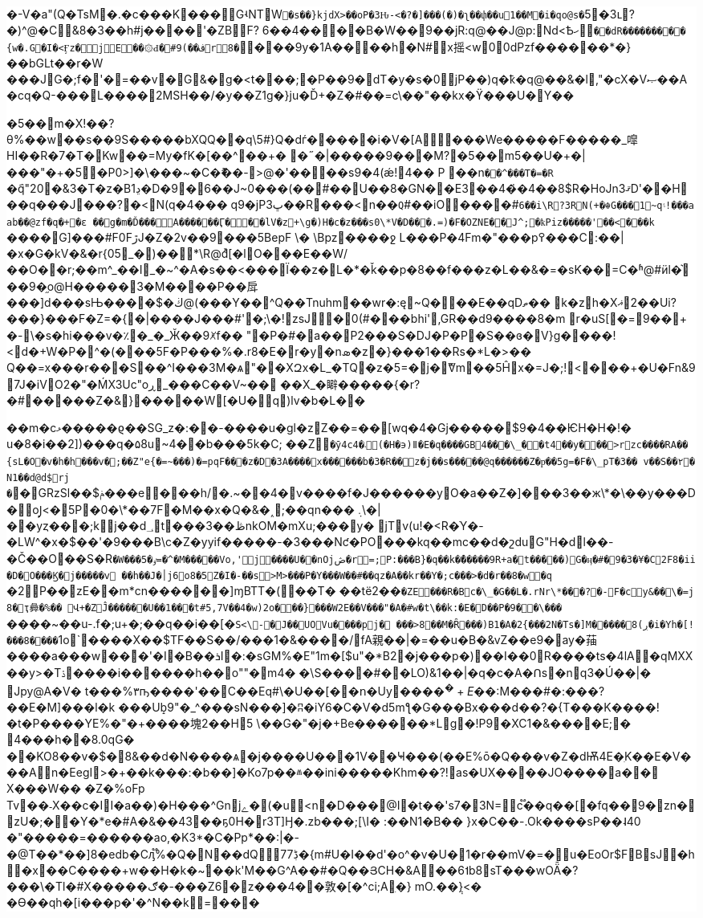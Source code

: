  �-V�a"(Q�TsM�.�c���K���GʵNTW`�s��}kjdX>��oP� 3Ԋ-<�?�]���(�)�ʅ��փ��u1��M�i�qօ@s�`5�3ւ?�)^@�C &8�3��h#j��� �'�ZBF?
6��4����B�W��9��jR:q@��J@p:Nd<Ҍހ`��dR���������{w�.G�I�<Ӻz�jE��۞Ԁ�#ڤ��) 9r8�`���9y�1A����h�N#x摇<w00dPzf������\* �}��bGLt��r�W ���JG�;f�'�΀=��v�G&�g�<t���;�P��9�dT�y� s�0jP��)q�ҟ�q@��&�l,"�cX�Vޞ��A�cq�Q-���L����2MSH��/�y��Z1g�}ju�Ď+�Z�#��=c\��"��kx�ϔ���U�Y��
 
 �5��m�X!��?θ%��w��s��9S���� �bXQQ��q\5#}Q�dѓ�����i�V�[A���We�����F�����\_噑 HӀ��R�7�T�Kw��=My�fK�[� �^��+�
�˶�|�����9���M?�5��m5��U�+�|���"�+�5�P0>]�\���~�C�ޮ�� - >@�'����s9�4(ǽ!4��
P ��n`��^���T�=�R`�q҄"20�&3�T�z�B1ڍ�D�9�6��J~܎��)���0#��U��8�   GN��E 3��4�҅�4��8$R�HoJn3ޤD'��H��q���J���?�<N( q�4���
q9�jP3ڀ��R���<n��`Q`#��iO����#`6 ��i\R?3RN(+�☬G���1׊~q۽!���aab��@zf�q�+�ԑ
��g�m�Ď���A������Ӷ���lV�z+\g�)H�c�z���s0\*V�D���.=)�F�OZNE ��J^;�ҟPiz�����'��<���k `
����G]���#F0FڙJ�Z�2v��9���5BepF
\� \Bpz����ջ L���P�4Fm�"���p߉���C:��|�x�G�kV�&�r{05\_�)��\*\R@dͯ[�lO���E��W/��O��r;��m^\_��I\_�~^�A�s��<���Ï��z�L�\*�ǩ��p�8��f���z�L��&�=�sK��=C�ʱ@#ӥl�͛��9�֦o@H�����3�M����P��戽���]d���sЊ����$�ڬ@(���Y��^Q��Tnuhm��wr�:ę~Q���E��qDތ��
k�zh�Xޣ2��Ui?���}���F�Z=�{�|����J���#'�;\�! zsJ�0(#���bhi',GR��d9����8�m r�uS[�=9��+
�-\�s�hi���v�٪�\_�\_Ӂ��9ꆱf�� "�P�#�a��P2���S�DJ�P�P�S��ɞ�V}g����!<d�+W�P�^�(���5F� P���%�.r8�E�r�y�nܣ�z�}���1��Rs�\*L�>��
Q��=x���r���S��^Ӏ���3M�ѧ"��XԶx�L\_�TQ� z�5=�j�ޮVm��5Ĥx�=J�;!<�� �+�U�Fn&97J�iVO2�"�ḾX3Uc"oڕ\_���C��V~��
��X\_�䁹�����{�r?�#�����Z�&}�����W\[�U�q)lv�b�L��
 
 ��m�cޅ�����ϱ��SG\_z�:��-����u�gl �zZ��=��[wq�4�Gj�� ���$9�4��ѤH�H�!�
u�8�i��2])���q�۵8u~4��b���5k�C; ��Z `�ӯ4c ܁�4(�H�϶)ǁ�E�q����GB4���\_��t4��y���>rzc����RA��{sL�O�v�h�  h���v� ;��Z"e{�=~���)�=pqF���z�D�3A����x������b�3�R��z�j� �s�����@q������Z�pͣ��5g=�F�\_pT�3�� v��S��٢�N1��d@d$rj�`�GRzSl��$ݥ���e���h/�.~��4�v����f�J������yO�a��Z�]���3��ж\*�\��y���D�oJ̙<�5P�0�\*��7F� M��x�Q�&�˰;��qn��� ܉\�|��yȥ���;kj��d؀t���ڟ��3nkOM�mXu;���y� jTv(u!�<R�ֹY�-�LW^�x�$��'�9���B\c�Z�yyif�����-�3���Nƈ�PO���kq��mc��d�շduG"H�dl��-�Č��O��S�R`�W���ٶ�5=�^�M�����Vo,'j����U��nOjڞ�r=;P:���B}�q��k�̽�� ���9R+a�t�����)G�ӊ�#�9�3�¥�C2F8�ii�D�O���Ϗ�j�����v
��h��J�׀j6o8�5Z�I�-��s>M>���P�Y���W��#��qz�A��kr��Y�;c���>�d�r��8�w�q`�2P��zE��m\*cn������]ɱBTT�(��T� ��tё2��`�ZE���R�Bc�\_�G��L�.rNr\*���?�-F�cy&��\�=j8�ҭ彜�%��
Վ+�ZĴ������U��1���t#5,7V��4�w)2o���}���W2E��V���"�A�#w�t\��k:� E�D��P�9��\���`� ���~��u-.f�;u+�;��q��i��[�`S<\-�J��UOVu����pj�
���>8��M�Ȓ���)B1�A�2{���2N�Ts�]M�����ڔ)8�i�Yh�[!�� �8����`1o`����X��$ΤF��S��/���1�&����/fA親��|�=��u�B�&vZ��e9�ay�菗����a���w��ܳ�'�I�B��ܪI�:�sGM%�E"1m�[$u"�\*B2�j���p�)��I��0R����ts�4lA�qMXX��y>�Tۮ����i������h��o""�m4�
�\S����#��LO)&1��|�q�c�A�Ոs�nq3�Ú��\|� Jpy@A�V� t���%٣ҧ����'��C��Eq#\�U��[��ո�Uy��$��^�+E$��:M���#�:���?��E�M]���l�k ���Ub̝9"�\_^���sN���]�ʭ�iY6�C�V�d5mƪ�G���Bx���d��?� {T� ��K����!�t�P����YE%�"�+����塊2��H5 \��G�"�j�+Be������\*Lg�!P9�XC1�&����E;�
4���h��8.0qG� ��KO8��v�$�8&��d�N����ѧ�j����U���1V��Ҹ���(��E%ō�Q���v�Z�dѬ4E�ִK��E�V���An�EegI>�+��k���:�b��]�Ko7p��ⱞ��ini�����Khm��?!as�UX����JO����a�� X���W�� �Z�%oFp
Tv��˗X��c�II�a��)�H���^Gnjے�(�u<n�D���@ I�t��'s7�\3N= c֟��q��[�fq��9�zn�zU�;��Y�\*e�#A�&��43��ҕ0H�r3T]Ӈ�.zb���;[\I�
:��N1�B��
}x�C��-.Ok����sP��˨40 �"�����=������ao,�K3\*�C�Pp\*��:|�-�@T��\*��]8�edb�Cԓ֟%�Q�N��dQ77ڋ�{m#U�I��d'�o^�v� U�1�r��mV�=�u�EoOr$FBsJ�h�x��C����+w��H�k�~̀��k'M��G^A��#�Q��ՅCH�&A��6˦b8sT���wOǞ�?���\�Tl�#X�����ګ�-���Z6�z���4��敦�[�^ci;Aִ�}
mO.��݄}<�  �Ɵ��qh�[i���p�'�^N��k=���
 